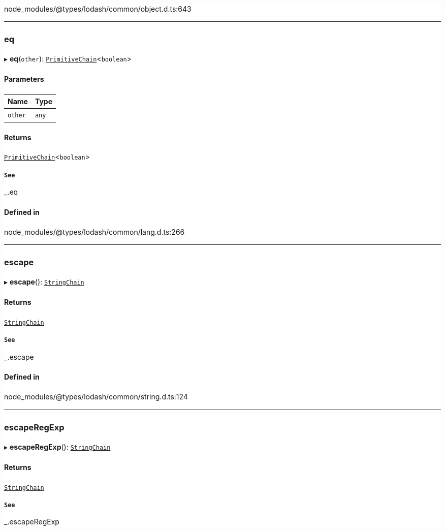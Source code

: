 node_modules/@types/lodash/common/object.d.ts:643

---

### eq

▸ **eq**(`other`): [`PrimitiveChain`](lodash.PrimitiveChain.md)\<`boolean`\>

#### Parameters

| Name    | Type  |
| :------ | :---- |
| `other` | `any` |

#### Returns

[`PrimitiveChain`](lodash.PrimitiveChain.md)\<`boolean`\>

**`See`**

\_.eq

#### Defined in

node_modules/@types/lodash/common/lang.d.ts:266

---

### escape

▸ **escape**(): [`StringChain`](lodash.StringChain.md)

#### Returns

[`StringChain`](lodash.StringChain.md)

**`See`**

\_.escape

#### Defined in

node_modules/@types/lodash/common/string.d.ts:124

---

### escapeRegExp

▸ **escapeRegExp**(): [`StringChain`](lodash.StringChain.md)

#### Returns

[`StringChain`](lodash.StringChain.md)

**`See`**

\_.escapeRegExp
